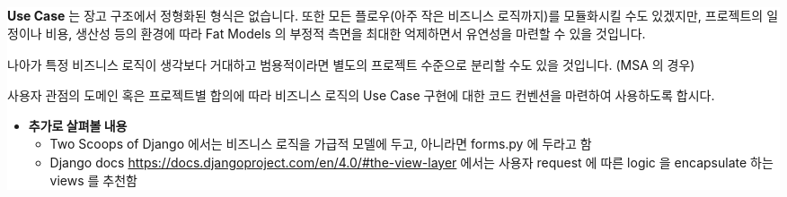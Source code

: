 **Use Case** 는 장고 구조에서 정형화된 형식은 없습니다.
또한 모든 플로우(아주 작은 비즈니스 로직까지)를 모듈화시킬 수도 있겠지만,
프로젝트의 일정이나 비용, 생산성 등의 환경에 따라 Fat Models 의 부정적 측면을 최대한 억제하면서 유연성을 마련할 수 있을 것입니다.

나아가 특정 비즈니스 로직이 생각보다 거대하고 범용적이라면 별도의 프로젝트 수준으로 분리할 수도 있을 것입니다.
(MSA 의 경우)

사용자 관점의 도메인 혹은 프로젝트별 합의에 따라 비즈니스 로직의 Use Case 구현에 대한 코드 컨벤션을 마련하여 사용하도록 합시다.

- **추가로 살펴볼 내용**
    - Two Scoops of Django 에서는 비즈니스 로직을 가급적 모델에 두고, 아니라면 forms.py 에 두라고 함
    - Django docs https://docs.djangoproject.com/en/4.0/#the-view-layer 에서는
    사용자 request 에 따른 logic 을 encapsulate 하는 views 를 추천함

